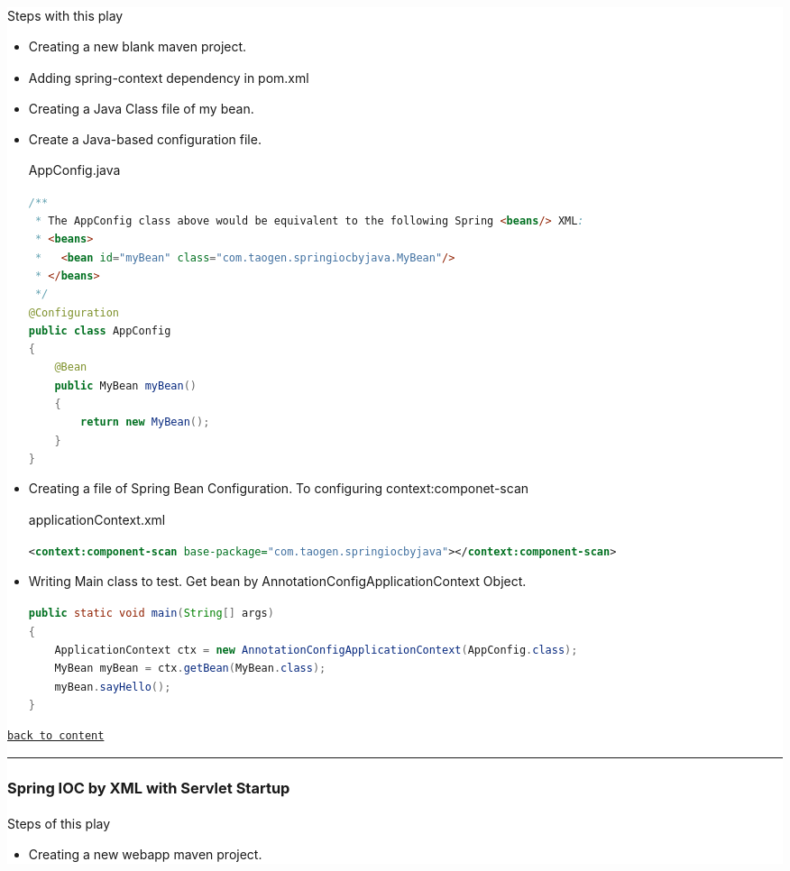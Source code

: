Steps with this play

- Creating a new blank maven project.
- Adding spring-context dependency in pom.xml
- Creating a Java Class file of my bean.
- Create a Java-based configuration file. 

    AppConfig.java

    ```java
    /**
     * The AppConfig class above would be equivalent to the following Spring <beans/> XML:
     * <beans>
     *   <bean id="myBean" class="com.taogen.springiocbyjava.MyBean"/>
     * </beans>
     */
    @Configuration
    public class AppConfig
    {
        @Bean
        public MyBean myBean()
        {
            return new MyBean();
        }
    }
    ```

- Creating  a file of Spring Bean Configuration. To configuring context:componet-scan

	applicationContext.xml

    ```xml
  <context:component-scan base-package="com.taogen.springiocbyjava"></context:component-scan>
    ```

- Writing Main class to test. Get bean by AnnotationConfigApplicationContext Object.

	```java
    public static void main(String[] args)
    {
        ApplicationContext ctx = new AnnotationConfigApplicationContext(AppConfig.class);
        MyBean myBean = ctx.getBean(MyBean.class);
        myBean.sayHello();
    }
	```

[`back to content`](#content)

---



<h3 id="sibxwss">Spring IOC by XML with Servlet Startup</h3>

Steps of this play

- Creating a new webapp maven project.
